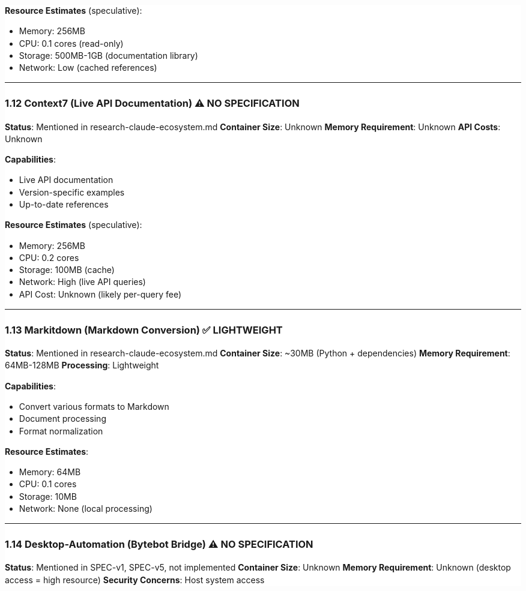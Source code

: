 **Resource Estimates** (speculative):
- Memory: 256MB
- CPU: 0.1 cores (read-only)
- Storage: 500MB-1GB (documentation library)
- Network: Low (cached references)

---

### 1.12 Context7 (Live API Documentation) ⚠️ NO SPECIFICATION

**Status**: Mentioned in research-claude-ecosystem.md
**Container Size**: Unknown
**Memory Requirement**: Unknown
**API Costs**: Unknown

**Capabilities**:
- Live API documentation
- Version-specific examples
- Up-to-date references

**Resource Estimates** (speculative):
- Memory: 256MB
- CPU: 0.2 cores
- Storage: 100MB (cache)
- Network: High (live API queries)
- API Cost: Unknown (likely per-query fee)

---

### 1.13 Markitdown (Markdown Conversion) ✅ LIGHTWEIGHT

**Status**: Mentioned in research-claude-ecosystem.md
**Container Size**: ~30MB (Python + dependencies)
**Memory Requirement**: 64MB-128MB
**Processing**: Lightweight

**Capabilities**:
- Convert various formats to Markdown
- Document processing
- Format normalization

**Resource Estimates**:
- Memory: 64MB
- CPU: 0.1 cores
- Storage: 10MB
- Network: None (local processing)

---

### 1.14 Desktop-Automation (Bytebot Bridge) ⚠️ NO SPECIFICATION

**Status**: Mentioned in SPEC-v1, SPEC-v5, not implemented
**Container Size**: Unknown
**Memory Requirement**: Unknown (desktop access = high resource)
**Security Concerns**: Host system access
